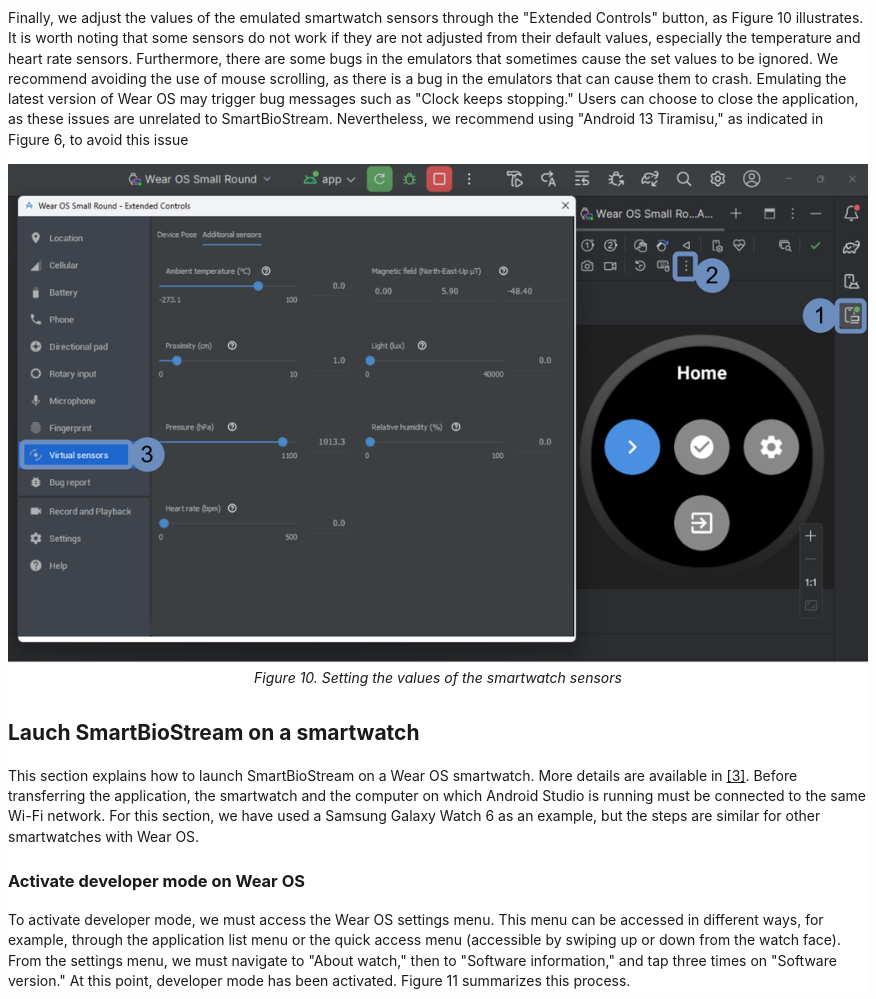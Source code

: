 </p> 
   
Finally, we adjust the values of the emulated smartwatch sensors through the "Extended Controls" button, as Figure 10 illustrates. It is worth noting that some sensors do not work if they are not adjusted from their default values, especially the temperature and heart rate sensors. Furthermore, there are some bugs in the emulators that sometimes cause the set values to be ignored. We recommend avoiding the use of mouse scrolling, as there is a bug in the emulators that can cause them to crash. Emulating the latest version of Wear OS may trigger bug messages such as "Clock keeps stopping." Users can choose to close the application, as these issues are unrelated to SmartBioStream. Nevertheless, we recommend using "Android 13 Tiramisu," as indicated in Figure 6, to avoid this issue

<p align="center">
  <img src="images/SmartBioStream/emulator/sensor_management.png" width="1000">
  <br>
  <em>Figure 10. Setting the values of the smartwatch sensors </em>
</p> 


## Lauch SmartBioStream on a smartwatch
This section explains how to launch SmartBioStream on a Wear OS smartwatch. More details are available in [[3]](https://developer.android.com/training/wearables/get-started/creating). Before transferring the application, the smartwatch and the computer on which Android Studio is running must be connected to the same Wi-Fi network. For this section, we have used a Samsung Galaxy Watch 6 as an example, but the steps are similar for other smartwatches with Wear OS.

### Activate developer mode on Wear OS
To activate developer mode, we must access the Wear OS settings menu. This menu can be accessed in different ways, for example, through the application list menu or the quick access menu (accessible by swiping up or down from the watch face). From the settings menu, we must navigate to "About watch," then to "Software information," and tap three times on "Software version." At this point, developer mode has been activated. Figure 11 summarizes this process.
